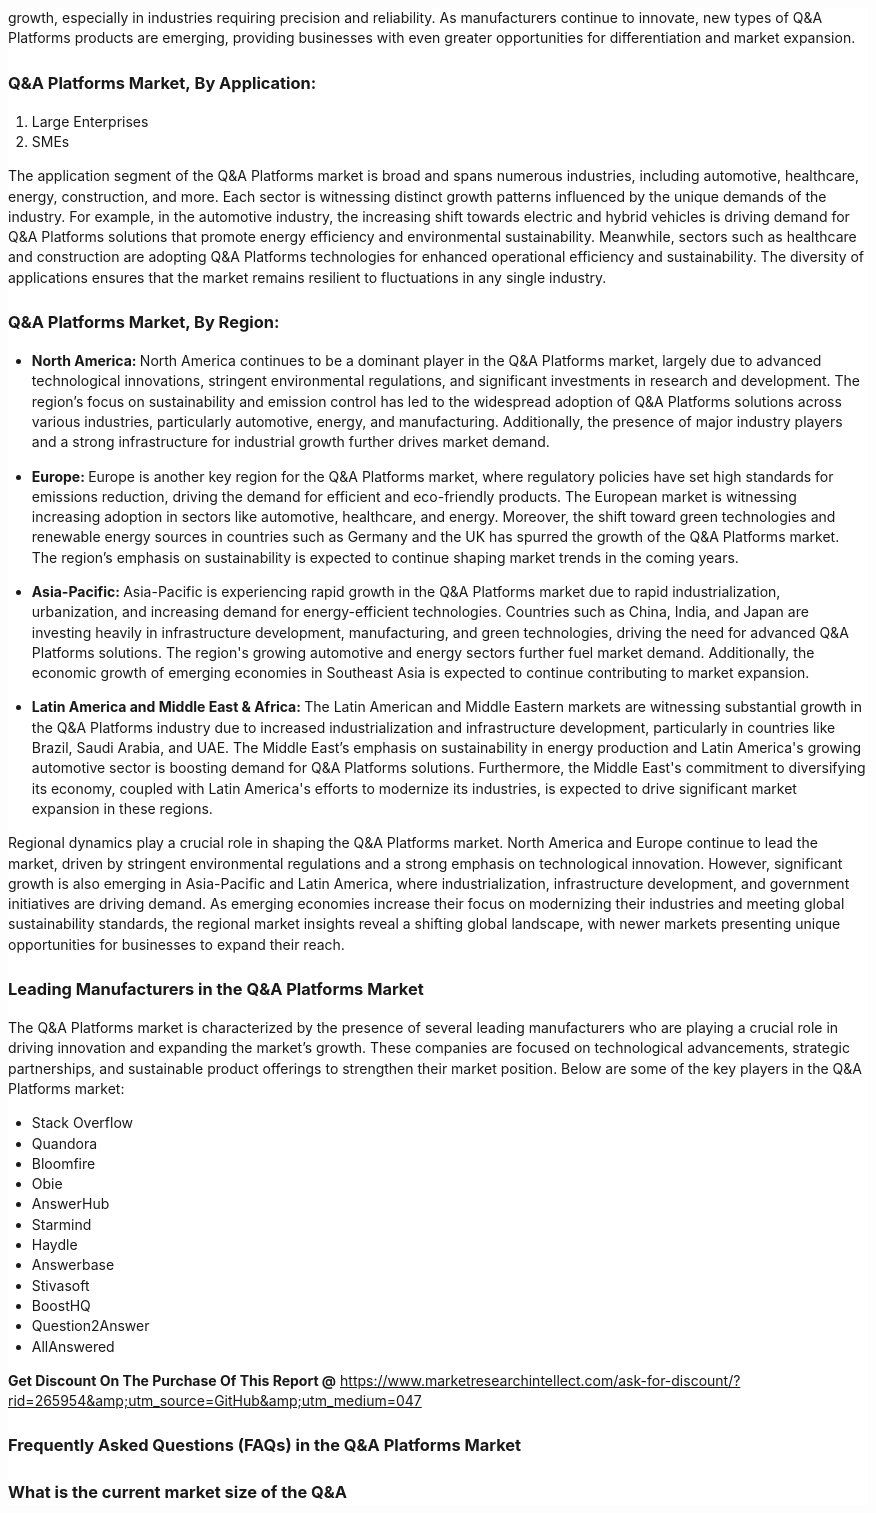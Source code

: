 growth, especially in industries requiring precision and reliability. As manufacturers continue to innovate, new types of Q&amp;A Platforms products are emerging, providing businesses with even greater opportunities for differentiation and market expansion.</p><h3>Q&amp;A Platforms Market,&nbsp;By Application:</h3><ol><li>Large Enterprises<li> SMEs</li></ol><p>The application segment of the Q&amp;A Platforms market is broad and spans numerous industries, including automotive, healthcare, energy, construction, and more. Each sector is witnessing distinct growth patterns influenced by the unique demands of the industry. For example, in the automotive industry, the increasing shift towards electric and hybrid vehicles is driving demand for Q&amp;A Platforms solutions that promote energy efficiency and environmental sustainability. Meanwhile, sectors such as healthcare and construction are adopting Q&amp;A Platforms technologies for enhanced operational efficiency and sustainability. The diversity of applications ensures that the market remains resilient to fluctuations in any single industry.</p><h3>Q&amp;A Platforms Market, By Region:</h3><ul><li><p><strong>North America:&nbsp;</strong>North America continues to be a dominant player in the Q&amp;A Platforms market, largely due to advanced technological innovations, stringent environmental regulations, and significant investments in research and development. The region&rsquo;s focus on sustainability and emission control has led to the widespread adoption of Q&amp;A Platforms solutions across various industries, particularly automotive, energy, and manufacturing. Additionally, the presence of major industry players and a strong infrastructure for industrial growth further drives market demand.</p></li><li><p><strong><strong>Europe:&nbsp;</strong></strong>Europe is another key region for the Q&amp;A Platforms market, where regulatory policies have set high standards for emissions reduction, driving the demand for efficient and eco-friendly products. The European market is witnessing increasing adoption in sectors like automotive, healthcare, and energy. Moreover, the shift toward green technologies and renewable energy sources in countries such as Germany and the UK has spurred the growth of the Q&amp;A Platforms market. The region&rsquo;s emphasis on sustainability is expected to continue shaping market trends in the coming years.</p></li><li><p><strong><strong>Asia-Pacific:&nbsp;</strong></strong>Asia-Pacific is experiencing rapid growth in the Q&amp;A Platforms market due to rapid industrialization, urbanization, and increasing demand for energy-efficient technologies. Countries such as China, India, and Japan are investing heavily in infrastructure development, manufacturing, and green technologies, driving the need for advanced Q&amp;A Platforms solutions. The region's growing automotive and energy sectors further fuel market demand. Additionally, the economic growth of emerging economies in Southeast Asia is expected to continue contributing to market expansion.</p></li><li><p><strong><strong>Latin America and Middle East &amp; Africa:&nbsp;</strong></strong>The Latin American and Middle Eastern markets are witnessing substantial growth in the Q&amp;A Platforms industry due to increased industrialization and infrastructure development, particularly in countries like Brazil, Saudi Arabia, and UAE. The Middle East&rsquo;s emphasis on sustainability in energy production and Latin America's growing automotive sector is boosting demand for Q&amp;A Platforms solutions. Furthermore, the Middle East's commitment to diversifying its economy, coupled with Latin America's efforts to modernize its industries, is expected to drive significant market expansion in these regions.</p></li></ul><p>Regional dynamics play a crucial role in shaping the Q&amp;A Platforms market. North America and Europe continue to lead the market, driven by stringent environmental regulations and a strong emphasis on technological innovation. However, significant growth is also emerging in Asia-Pacific and Latin America, where industrialization, infrastructure development, and government initiatives are driving demand. As emerging economies increase their focus on modernizing their industries and meeting global sustainability standards, the regional market insights reveal a shifting global landscape, with newer markets presenting unique opportunities for businesses to expand their reach.</p><h3><strong>Leading Manufacturers in the Q&amp;A Platforms Market</strong></h3><p>The Q&amp;A Platforms market is characterized by the presence of several leading manufacturers who are playing a crucial role in driving innovation and expanding the market&rsquo;s growth. These companies are focused on technological advancements, strategic partnerships, and sustainable product offerings to strengthen their market position. Below are some of the key players in the Q&amp;A Platforms market:</p></div><div class="article-main__content" data-test-id="publishing-text-block"><ul><li><span class="">Stack Overflow<li> Quandora<li> Bloomfire<li> Obie<li> AnswerHub<li> Starmind<li> Haydle<li> Answerbase<li> Stivasoft<li> BoostHQ<li> Question2Answer<li> AllAnswered</span></li></ul></div><div class="article-main__content" data-test-id="publishing-text-block"><p><span class="font-[700]"><strong>Get Discount On The Purchase Of This Report @</strong> <a href="https://www.marketresearchintellect.com/ask-for-discount/?rid=265954&amp;utm_source=GitHub&amp;utm_medium=047" data-fr-linked="true">https://www.marketresearchintellect.com/ask-for-discount/?rid=265954&amp;utm_source=GitHub&amp;utm_medium=047</a></span></p></div><div class="article-main__content" data-test-id="publishing-text-block"><h3><strong>Frequently Asked Questions (FAQs) in the Q&amp;A Platforms Market</strong></h3><h3><strong>What is the current market size of the Q&amp;A